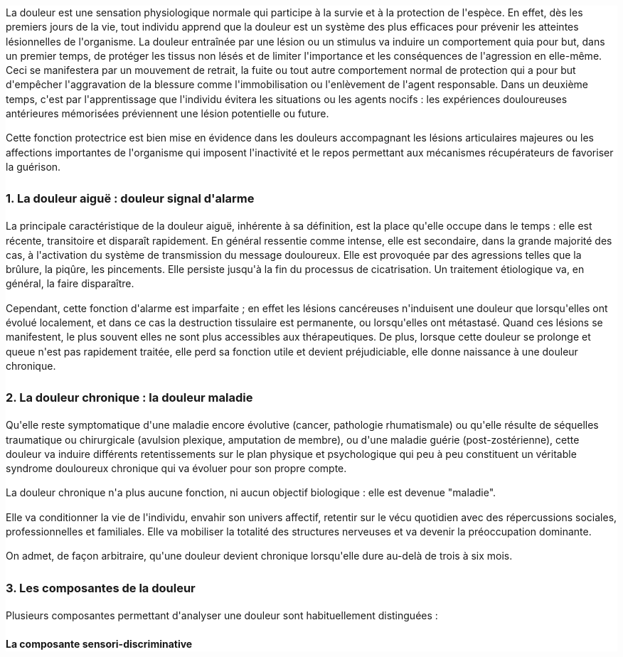 La douleur est une sensation physiologique normale qui participe à la survie et à la protection de l'espèce. En effet, dès les premiers jours de la vie, tout individu apprend que la douleur est un système des plus efficaces pour prévenir les atteintes lésionnelles de l'organisme. La douleur entraînée par une lésion ou un stimulus va induire un comportement quia pour but, dans un premier temps, de protéger les tissus non lésés et de limiter l'importance et les conséquences de l'agression en elle-même. Ceci se manifestera par un mouvement de retrait, la fuite ou tout autre comportement normal de protection qui a pour but d'empêcher l'aggravation de la blessure comme l'immobilisation ou l'enlèvement de l'agent responsable. Dans un deuxième temps, c'est par l'apprentissage que l'individu évitera les situations ou les agents nocifs : les expériences douloureuses antérieures mémorisées préviennent une lésion potentielle ou future.

Cette fonction protectrice est bien mise en évidence dans les douleurs accompagnant les lésions articulaires majeures ou les affections importantes de l'organisme qui imposent l'inactivité et le repos permettant aux mécanismes récupérateurs de favoriser la guérison.

### **1. La douleur aiguë : douleur signal d'alarme**

La principale caractéristique de la douleur aiguë, inhérente à sa définition, est la place qu'elle occupe dans le temps : elle est récente, transitoire et disparaît rapidement. En général ressentie comme intense, elle est secondaire, dans la grande majorité des cas, à l'activation du système de transmission du message douloureux. Elle est provoquée par des agressions telles que la brûlure, la piqûre, les pincements. Elle persiste jusqu'à la fin du processus de cicatrisation. Un traitement étiologique va, en général, la faire disparaître.

Cependant, cette fonction d'alarme est imparfaite ; en effet les lésions cancéreuses n'induisent une douleur que lorsqu'elles ont évolué localement, et dans ce cas la destruction tissulaire est permanente, ou lorsqu'elles ont métastasé. Quand ces lésions se manifestent, le plus souvent elles ne sont plus accessibles aux thérapeutiques. De plus, lorsque cette douleur se prolonge et queue n'est pas rapidement traitée, elle perd sa fonction utile et devient préjudiciable, elle donne naissance à une douleur chronique.

### **2. La douleur chronique : la douleur maladie**

Qu'elle reste symptomatique d'une maladie encore évolutive (cancer, pathologie rhumatismale) ou qu'elle résulte de séquelles traumatique ou chirurgicale (avulsion plexique, amputation de membre), ou d'une maladie guérie (post-zostérienne), cette douleur va induire différents retentissements sur le plan physique et psychologique qui peu à peu constituent un véritable syndrome douloureux chronique qui va évoluer pour son propre compte.

La douleur chronique n'a plus aucune fonction, ni aucun objectif biologique : elle est devenue "maladie".

Elle va conditionner la vie de l'individu, envahir son univers affectif, retentir sur le vécu quotidien avec des répercussions sociales, professionnelles et familiales. Elle va mobiliser la totalité des structures nerveuses et va devenir la préoccupation dominante.

On admet, de façon arbitraire, qu'une douleur devient chronique lorsqu'elle dure au-delà de trois à six mois.

### 3. Les composantes de la douleur

Plusieurs composantes permettant d'analyser une douleur sont habituellement distinguées :

#### La composante sensori-discriminative
